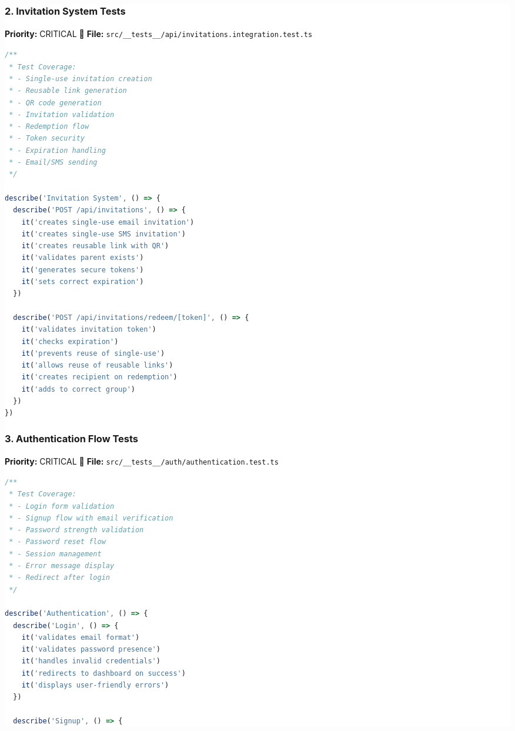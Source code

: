 ### 2. Invitation System Tests
**Priority:** CRITICAL 🔴
**File:** `src/__tests__/api/invitations.integration.test.ts`

```typescript
/**
 * Test Coverage:
 * - Single-use invitation creation
 * - Reusable link generation
 * - QR code generation
 * - Invitation validation
 * - Redemption flow
 * - Token security
 * - Expiration handling
 * - Email/SMS sending
 */

describe('Invitation System', () => {
  describe('POST /api/invitations', () => {
    it('creates single-use email invitation')
    it('creates single-use SMS invitation')
    it('creates reusable link with QR')
    it('validates parent exists')
    it('generates secure tokens')
    it('sets correct expiration')
  })

  describe('POST /api/invitations/redeem/[token]', () => {
    it('validates invitation token')
    it('checks expiration')
    it('prevents reuse of single-use')
    it('allows reuse of reusable links')
    it('creates recipient on redemption')
    it('adds to correct group')
  })
})
```

### 3. Authentication Flow Tests
**Priority:** CRITICAL 🔴
**File:** `src/__tests__/auth/authentication.test.ts`

```typescript
/**
 * Test Coverage:
 * - Login form validation
 * - Signup flow with email verification
 * - Password strength validation
 * - Password reset flow
 * - Session management
 * - Error message display
 * - Redirect after login
 */

describe('Authentication', () => {
  describe('Login', () => {
    it('validates email format')
    it('validates password presence')
    it('handles invalid credentials')
    it('redirects to dashboard on success')
    it('displays user-friendly errors')
  })

  describe('Signup', () => {
```